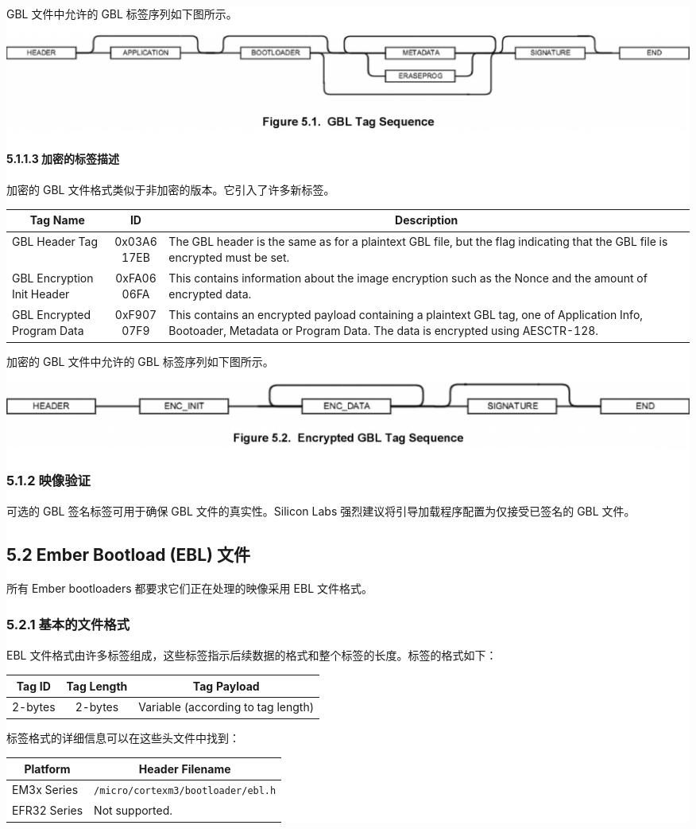 GBL 文件中允许的 GBL 标签序列如下图所示。

<div align=center title="Figure 5.1. GBL Tag Sequence"><img src="./Figure/Figure5.1.png" alt="Figure 5.1. GBL Tag Sequence"/></div>

#### 5.1.1.3 加密的标签描述

加密的 GBL 文件格式类似于非加密的版本。它引入了许多新标签。

| Tag Name                   |     ID     | Description                                                                                                                                                              |
|----------------------------|:----------:|--------------------------------------------------------------------------------------------------------------------------------------------------------------------------|
| GBL Header Tag             | 0x03A617EB | The GBL header is the same as for a plaintext GBL file, but the flag indicating that the GBL file is encrypted must be set.                                              |
| GBL Encryption Init Header | 0xFA0606FA | This contains information about the image encryption such as the Nonce and the amount of encrypted data.                                                                 |
| GBL Encrypted Program Data | 0xF90707F9 | This contains an encrypted payload containing a plaintext GBL tag, one of Application Info, Bootoader, Metadata or Program Data. The data is encrypted using AESCTR-128. |

加密的 GBL 文件中允许的 GBL 标签序列如下图所示。

<div align=center title="Figure 5.2. Encrypted GBL Tag Sequence"><img src="./Figure/Figure5.2.png" alt="Figure 5.2. Encrypted GBL Tag Sequence"/></div>

### 5.1.2 映像验证

可选的 GBL 签名标签可用于确保 GBL 文件的真实性。Silicon Labs 强烈建议将引导加载程序配置为仅接受已签名的 GBL 文件。

## 5.2 Ember Bootload (EBL) 文件

所有 Ember bootloaders 都要求它们正在处理的映像采用 EBL 文件格式。

### 5.2.1 基本的文件格式

EBL 文件格式由许多标签组成，这些标签指示后续数据的格式和整个标签的长度。标签的格式如下：

|  Tag ID | Tag Length |             Tag Payload            |
|:-------:|:----------:|:----------------------------------:|
| 2-bytes |   2-bytes  | Variable (according to tag length) |

标签格式的详细信息可以在这些头文件中找到：

| Platform     | Header Filename                    |
|--------------|------------------------------------|
| EM3x Series  | `/micro/cortexm3/bootloader/ebl.h` |
| EFR32 Series | Not supported.                     |
